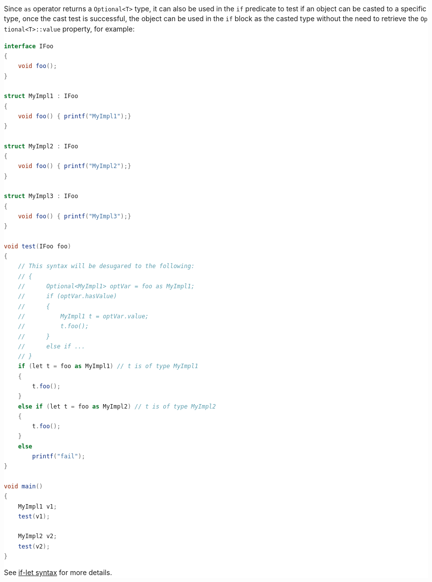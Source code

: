 Since `as` operator returns a `Optional<T>` type, it can also be used in the `if` predicate to test if an object can be
casted to a specific type, once the cast test is successful, the object can be used in the `if` block as the casted type
without the need to retrieve the `Optional<T>::value` property, for example:

```csharp
interface IFoo
{
    void foo();
}

struct MyImpl1 : IFoo
{
    void foo() { printf("MyImpl1");}
}

struct MyImpl2 : IFoo
{
    void foo() { printf("MyImpl2");}
}

struct MyImpl3 : IFoo
{
    void foo() { printf("MyImpl3");}
}

void test(IFoo foo)
{
    // This syntax will be desugared to the following:
    // {
    //      Optional<MyImpl1> optVar = foo as MyImpl1;
    //      if (optVar.hasValue)
    //      {
    //          MyImpl1 t = optVar.value;
    //          t.foo();
    //      }
    //      else if ...
    // }
    if (let t = foo as MyImpl1) // t is of type MyImpl1
    {
        t.foo();
    }
    else if (let t = foo as MyImpl2) // t is of type MyImpl2
    {
        t.foo();
    }
    else
        printf("fail");
}

void main()
{
    MyImpl1 v1;
    test(v1);

    MyImpl2 v2;
    test(v2);
}

```
See  [if-let syntax](03-convenience-features.html#if_let-syntax) for more details.
